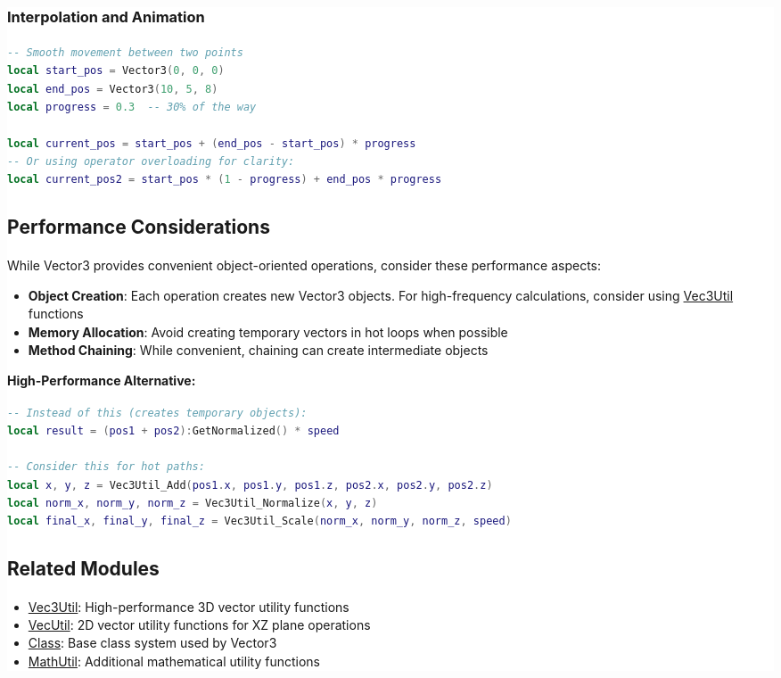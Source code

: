 ### Interpolation and Animation
```lua
-- Smooth movement between two points
local start_pos = Vector3(0, 0, 0)
local end_pos = Vector3(10, 5, 8)
local progress = 0.3  -- 30% of the way

local current_pos = start_pos + (end_pos - start_pos) * progress
-- Or using operator overloading for clarity:
local current_pos2 = start_pos * (1 - progress) + end_pos * progress
```

## Performance Considerations

While Vector3 provides convenient object-oriented operations, consider these performance aspects:

- **Object Creation**: Each operation creates new Vector3 objects. For high-frequency calculations, consider using [Vec3Util](./vec3util.md) functions
- **Memory Allocation**: Avoid creating temporary vectors in hot loops when possible
- **Method Chaining**: While convenient, chaining can create intermediate objects

**High-Performance Alternative:**
```lua
-- Instead of this (creates temporary objects):
local result = (pos1 + pos2):GetNormalized() * speed

-- Consider this for hot paths:
local x, y, z = Vec3Util_Add(pos1.x, pos1.y, pos1.z, pos2.x, pos2.y, pos2.z)
local norm_x, norm_y, norm_z = Vec3Util_Normalize(x, y, z)
local final_x, final_y, final_z = Vec3Util_Scale(norm_x, norm_y, norm_z, speed)
```

## Related Modules

- [Vec3Util](./vec3util.md): High-performance 3D vector utility functions
- [VecUtil](./vecutil.md): 2D vector utility functions for XZ plane operations
- [Class](./class.md): Base class system used by Vector3
- [MathUtil](./mathutil.md): Additional mathematical utility functions

